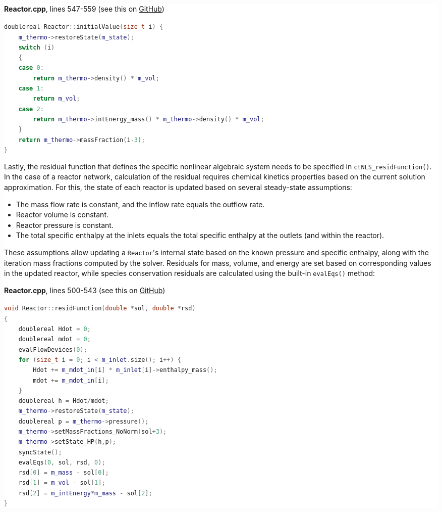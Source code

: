 **Reactor.cpp**, lines 547-559 (see this on [GitHub](https://github.com/paulblum/cantera/blob/ca36e253bd28c6d507eace5b6f1199cac64d8909/src/zeroD/Reactor.cpp#L547))

```c++
doublereal Reactor::initialValue(size_t i) {
    m_thermo->restoreState(m_state);
    switch (i)
    {
    case 0:
        return m_thermo->density() * m_vol;
    case 1:
        return m_vol;
    case 2:
        return m_thermo->intEnergy_mass() * m_thermo->density() * m_vol;
    }
    return m_thermo->massFraction(i-3);
}
```

Lastly, the residual function that defines the specific nonlinear algebraic system needs to be specified in `ctNLS_residFunction()`. In the case of a reactor network, calculation of the residual requires chemical kinetics properties based on the current solution approximation. For this, the state of each reactor is updated based on several steady-state assumptions:

- The mass flow rate is constant, and the inflow rate equals the outflow rate.
- Reactor volume is constant.
- Reactor pressure is constant.
- The total specific enthalpy at the inlets equals the total specific enthalpy at the outlets (and within the reactor).

These assumptions allow updating a `Reactor`'s internal state based on the known pressure and specific enthalpy, along with the iteration mass fractions computed by the solver. Residuals for mass, volume, and energy are set based on corresponding values in the updated reactor, while species conservation residuals are calculated using the built-in `evalEqs()` method:

**Reactor.cpp**, lines 500-543 (see this on [GitHub](https://github.com/paulblum/cantera/blob/ca36e253bd28c6d507eace5b6f1199cac64d8909/src/zeroD/Reactor.cpp#L500))

```c++
void Reactor::residFunction(double *sol, double *rsd)
{
    doublereal Hdot = 0;
    doublereal mdot = 0;
    evalFlowDevices(0);
    for (size_t i = 0; i < m_inlet.size(); i++) {
        Hdot += m_mdot_in[i] * m_inlet[i]->enthalpy_mass();
        mdot += m_mdot_in[i];
    }
    doublereal h = Hdot/mdot;
    m_thermo->restoreState(m_state);
    doublereal p = m_thermo->pressure();
    m_thermo->setMassFractions_NoNorm(sol+3);
    m_thermo->setState_HP(h,p);
    syncState();
    evalEqs(0, sol, rsd, 0);
    rsd[0] = m_mass - sol[0];
    rsd[1] = m_vol - sol[1];
    rsd[2] = m_intEnergy*m_mass - sol[2];
}
```
